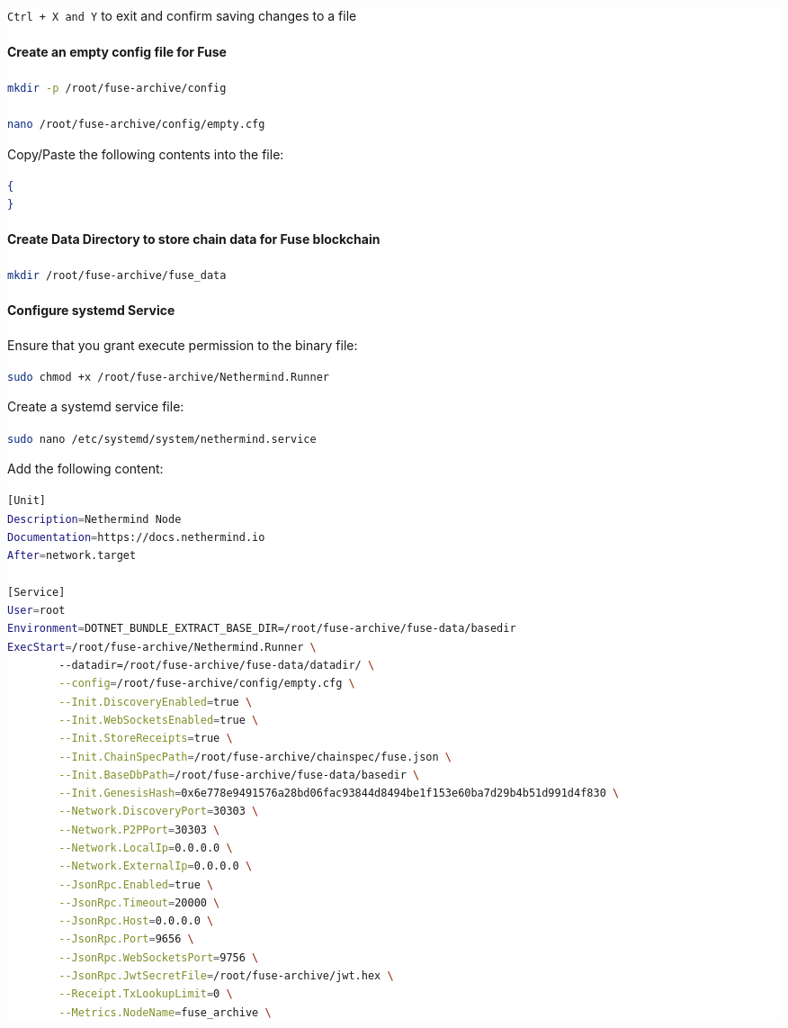 `Ctrl + X and Y` to exit and confirm saving changes to a file

#### Create an empty config file for Fuse

```bash
mkdir -p /root/fuse-archive/config

nano /root/fuse-archive/config/empty.cfg
```

Copy/Paste the following contents into the file:

```json
{
}
```

#### Create Data Directory to store chain data for Fuse blockchain

```bash
mkdir /root/fuse-archive/fuse_data
```

#### Configure systemd Service

Ensure that you grant execute permission to the binary file:

```bash
sudo chmod +x /root/fuse-archive/Nethermind.Runner
```

Create a systemd service file:

```bash
sudo nano /etc/systemd/system/nethermind.service
```

Add the following content:

```bash
[Unit]
Description=Nethermind Node
Documentation=https://docs.nethermind.io
After=network.target

[Service]
User=root
Environment=DOTNET_BUNDLE_EXTRACT_BASE_DIR=/root/fuse-archive/fuse-data/basedir
ExecStart=/root/fuse-archive/Nethermind.Runner \
        --datadir=/root/fuse-archive/fuse-data/datadir/ \
        --config=/root/fuse-archive/config/empty.cfg \
        --Init.DiscoveryEnabled=true \
        --Init.WebSocketsEnabled=true \
        --Init.StoreReceipts=true \
        --Init.ChainSpecPath=/root/fuse-archive/chainspec/fuse.json \
        --Init.BaseDbPath=/root/fuse-archive/fuse-data/basedir \
        --Init.GenesisHash=0x6e778e9491576a28bd06fac93844d8494be1f153e60ba7d29b4b51d991d4f830 \
        --Network.DiscoveryPort=30303 \
        --Network.P2PPort=30303 \
        --Network.LocalIp=0.0.0.0 \
        --Network.ExternalIp=0.0.0.0 \
        --JsonRpc.Enabled=true \
        --JsonRpc.Timeout=20000 \
        --JsonRpc.Host=0.0.0.0 \
        --JsonRpc.Port=9656 \
        --JsonRpc.WebSocketsPort=9756 \
        --JsonRpc.JwtSecretFile=/root/fuse-archive/jwt.hex \
        --Receipt.TxLookupLimit=0 \
        --Metrics.NodeName=fuse_archive \
```